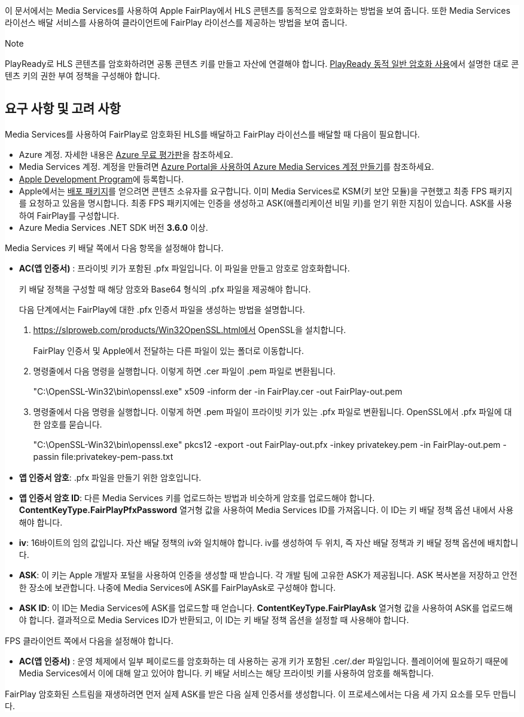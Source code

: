 이 문서에서는 Media Services를 사용하여 Apple FairPlay에서 HLS 콘텐츠를 동적으로 암호화하는 방법을 보여 줍니다. 또한 Media Services 라이선스 배달 서비스를 사용하여 클라이언트에 FairPlay 라이선스를 제공하는 방법을 보여 줍니다.

> [!NOTE]
> PlayReady로 HLS 콘텐츠를 암호화하려면 공통 콘텐츠 키를 만들고 자산에 연결해야 합니다. [PlayReady 동적 일반 암호화 사용](media-services-protect-with-playready-widevine.md)에서 설명한 대로 콘텐츠 키의 권한 부여 정책을 구성해야 합니다.
>
>

## <a name="requirements-and-considerations"></a>요구 사항 및 고려 사항

Media Services를 사용하여 FairPlay로 암호화된 HLS를 배달하고 FairPlay 라이선스를 배달할 때 다음이 필요합니다.

  * Azure 계정. 자세한 내용은 [Azure 무료 평가판](https://azure.microsoft.com/pricing/free-trial/?WT.mc_id=A261C142F)을 참조하세요.
  * Media Services 계정. 계정을 만들려면 [Azure Portal을 사용하여 Azure Media Services 계정 만들기](media-services-portal-create-account.md)를 참조하세요.
  * [Apple Development Program](https://developer.apple.com/)에 등록합니다.
  * Apple에서는 [배포 패키지](https://developer.apple.com/contact/fps/)를 얻으려면 콘텐츠 소유자를 요구합니다. 이미 Media Services로 KSM(키 보안 모듈)을 구현했고 최종 FPS 패키지를 요청하고 있음을 명시합니다. 최종 FPS 패키지에는 인증을 생성하고 ASK(애플리케이션 비밀 키)를 얻기 위한 지침이 있습니다. ASK를 사용하여 FairPlay를 구성합니다.
  * Azure Media Services .NET SDK 버전 **3.6.0** 이상.

Media Services 키 배달 쪽에서 다음 항목을 설정해야 합니다.

  * **AC(앱 인증서)** : 프라이빗 키가 포함된 .pfx 파일입니다. 이 파일을 만들고 암호로 암호화합니다.

       키 배달 정책을 구성할 때 해당 암호와 Base64 형식의 .pfx 파일을 제공해야 합니다.

      다음 단계에서는 FairPlay에 대한 .pfx 인증서 파일을 생성하는 방법을 설명합니다.

    1. https://slproweb.com/products/Win32OpenSSL.html에서 OpenSSL을 설치합니다.

        FairPlay 인증서 및 Apple에서 전달하는 다른 파일이 있는 폴더로 이동합니다.
    2. 명령줄에서 다음 명령을 실행합니다. 이렇게 하면 .cer 파일이 .pem 파일로 변환됩니다.

        "C:\OpenSSL-Win32\bin\openssl.exe" x509 -inform der -in FairPlay.cer -out FairPlay-out.pem
    3. 명령줄에서 다음 명령을 실행합니다. 이렇게 하면 .pem 파일이 프라이빗 키가 있는 .pfx 파일로 변환됩니다. OpenSSL에서 .pfx 파일에 대한 암호를 묻습니다.

        "C:\OpenSSL-Win32\bin\openssl.exe" pkcs12 -export -out FairPlay-out.pfx -inkey privatekey.pem -in FairPlay-out.pem -passin file:privatekey-pem-pass.txt
  * **앱 인증서 암호**: .pfx 파일을 만들기 위한 암호입니다.
  * **앱 인증서 암호 ID**: 다른 Media Services 키를 업로드하는 방법과 비슷하게 암호를 업로드해야 합니다. **ContentKeyType.FairPlayPfxPassword** 열거형 값을 사용하여 Media Services ID를 가져옵니다. 이 ID는 키 배달 정책 옵션 내에서 사용해야 합니다.
  * **iv**: 16바이트의 임의 값입니다. 자산 배달 정책의 iv와 일치해야 합니다. iv를 생성하여 두 위치, 즉 자산 배달 정책과 키 배달 정책 옵션에 배치합니다.
  * **ASK**: 이 키는 Apple 개발자 포털을 사용하여 인증을 생성할 때 받습니다. 각 개발 팀에 고유한 ASK가 제공됩니다. ASK 복사본을 저장하고 안전한 장소에 보관합니다. 나중에 Media Services에 ASK를 FairPlayAsk로 구성해야 합니다.
  * **ASK ID**: 이 ID는 Media Services에 ASK를 업로드할 때 얻습니다. **ContentKeyType.FairPlayAsk** 열거형 값을 사용하여 ASK를 업로드해야 합니다. 결과적으로 Media Services ID가 반환되고, 이 ID는 키 배달 정책 옵션을 설정할 때 사용해야 합니다.

FPS 클라이언트 쪽에서 다음을 설정해야 합니다.

  * **AC(앱 인증서)** : 운영 체제에서 일부 페이로드를 암호화하는 데 사용하는 공개 키가 포함된 .cer/.der 파일입니다. 플레이어에 필요하기 때문에 Media Services에서 이에 대해 알고 있어야 합니다. 키 배달 서비스는 해당 프라이빗 키를 사용하여 암호를 해독합니다.

FairPlay 암호화된 스트림을 재생하려면 먼저 실제 ASK를 받은 다음 실제 인증서를 생성합니다. 이 프로세스에서는 다음 세 가지 요소를 모두 만듭니다.
